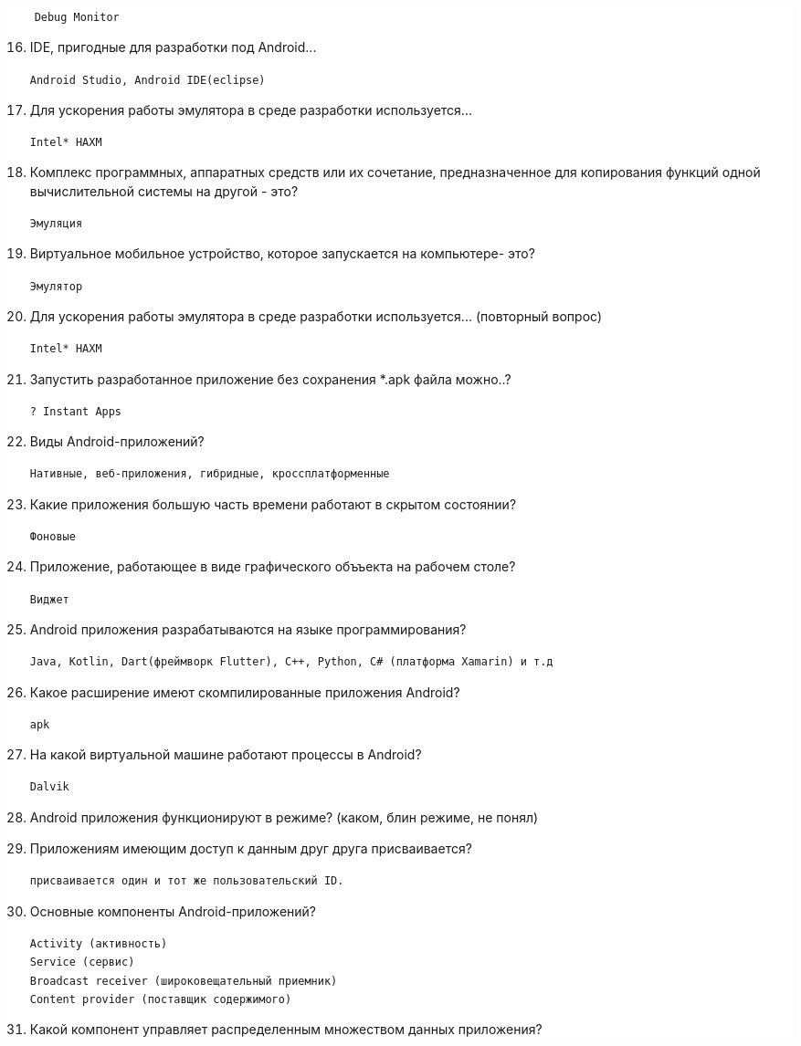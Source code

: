         Debug Monitor

16. IDE, пригодные для разработки под Android...

        Android Studio, Android IDE(eclipse)

17. Для ускорения работы эмулятора в среде разработки используется...

        Intel* HAXM

18. Комплекс программных, аппаратных средств или их сочетание, предназначенное для копирования функций одной вычислительной системы на другой - это?

        Эмуляция 

19. Виртуальное мобильное устройство, которое запускается на компьютере- это?

        Эмулятор 

20. Для ускорения работы эмулятора в среде разработки используется... (повторный вопрос)

        Intel* HAXM

21. Запустить разработанное приложение без сохранения *.apk файла можно..?

        ? Instant Apps

22. Виды Android-приложений?

        Нативные, веб-приложения, гибридные, кроссплатформенные

23. Какие приложения большую часть времени работают в скрытом состоянии?

        Фоновые 

24. Приложение, работающее в виде графического объъекта на рабочем столе?

        Виджет

25. Android приложения разрабатываются на языке программирования?

        Java, Kotlin, Dart(фреймворк Flutter), C++, Python, C# (платформа Xamarin) и т.д

26. Какое расширение имеют скомпилированные приложения Android?

        apk

27. На какой виртуальной машине работают процессы в Android?

        Dalvik

28. Android приложения функционируют в режиме? (каком, блин режиме, не понял)
29. Приложениям имеющим доступ к данным друг друга присваивается?

        присваивается один и тот же пользовательский ID.

30. Основные компоненты Android-приложений?

        Activity (активность) 
        Service (сервис)
        Broadcast receiver (широковещательный приемник)
        Content provider (поставщик содержимого) 

31. Какой компонент управляет распределенным множеством данных приложения?

